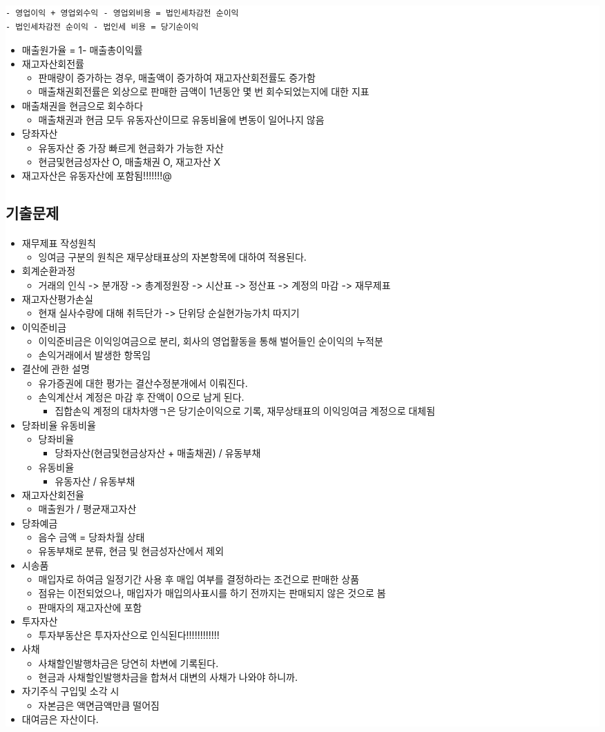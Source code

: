     - 영업이익 + 영업외수익 - 영업외비용 = 법인세차감전 순이익
    - 법인세차감전 순이익 - 법인세 비용 = 당기순이익
- 매출원가율 = 1- 매출총이익률
- 재고자산회전률
    - 판매량이 증가하는 경우, 매출액이 증가하여 재고자산회전률도 증가함
    - 매출채권회전률은 외상으로 판매한 금액이 1년동안 몇 번 회수되었는지에 대한 지표
- 매출채권을 현금으로 회수하다
    - 매출채권과 현금 모두 유동자산이므로 유동비율에 변동이 일어나지 않음
- 당좌자산
    - 유동자산 중 가장 빠르게 현금화가 가능한 자산
    - 현금및현금성자산 O, 매출채권 O, 재고자산 X
- 재고자산은 유동자산에 포함됨!!!!!!!@

## 기출문제
- 재무제표 작성원칙
    - 잉여금 구분의 원칙은 재무상태표상의 자본항목에 대하여 적용된다.
- 회계순환과정
    - 거래의 인식 -> 분개장 -> 총계정원장 -> 시산표 -> 정산표 -> 계정의 마감 -> 재무제표
- 재고자산평가손실
    - 현재 실사수량에 대해 취득단가 -> 단위당 순실현가능가치 따지기
- 이익준비금
    - 이익준비금은 이익잉여금으로 분리, 회사의 영업활동을 통해 벌어들인 순이익의 누적분
    - 손익거래에서 발생한 항목임
- 결산에 관한 설명
    - 유가증권에 대한 평가는 결산수정분개에서 이뤄진다.
    - 손익계산서 계정은 마감 후 잔액이 0으로 남게 된다.
        - 집합손익 계정의 대차차앵ㄱ은 당기순이익으로 기록, 재무상태표의 이익잉여금 계정으로 대체됨
- 당좌비율 유동비율
    - 당좌비율
        - 당좌자산(현금및현금상자산 + 매출채권) / 유동부채
    - 유동비율
        - 유동자산 / 유동부채
- 재고자산회전율
    - 매출원가 / 평균재고자산
- 당좌예금
    - 음수 금액 = 당좌차월 상태
    - 유동부채로 분류, 현금 및 현금성자산에서 제외
- 시송품
    - 매입자로 하여금 일정기간 사용 후 매입 여부를 결정하라는 조건으로 판매한 상품
    - 점유는 이전되었으나, 매입자가 매입의사표시를 하기 전까지는 판매되지 않은 것으로 봄
    - 판매자의 재고자산에 포함
- 투자자산
    - 투자부동산은 투자자산으로 인식된다!!!!!!!!!!!!
- 사채
    - 사채할인발행차금은 당연히 차변에 기록된다.
    - 현금과 사채할인발행차금을 합쳐서 대변의 사채가 나와야 하니까.
- 자기주식 구입및 소각 시
    - 자본금은 액면금액만큼 떨어짐
- 대여금은 자산이다.